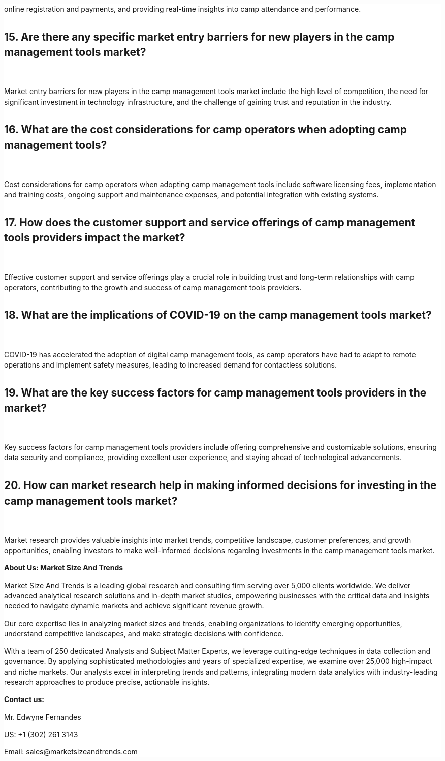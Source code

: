 online registration and payments, and providing real-time insights into camp attendance and performance.</p><h2>15. Are there any specific market entry barriers for new players in the camp management tools market?</h2><p>&nbsp;</p><p>Market entry barriers for new players in the camp management tools market include the high level of competition, the need for significant investment in technology infrastructure, and the challenge of gaining trust and reputation in the industry.</p><h2>16. What are the cost considerations for camp operators when adopting camp management tools?</h2><p>&nbsp;</p><p>Cost considerations for camp operators when adopting camp management tools include software licensing fees, implementation and training costs, ongoing support and maintenance expenses, and potential integration with existing systems.</p><h2>17. How does the customer support and service offerings of camp management tools providers impact the market?</h2><p>&nbsp;</p><p>Effective customer support and service offerings play a crucial role in building trust and long-term relationships with camp operators, contributing to the growth and success of camp management tools providers.</p><h2>18. What are the implications of COVID-19 on the camp management tools market?</h2><p>&nbsp;</p><p>COVID-19 has accelerated the adoption of digital camp management tools, as camp operators have had to adapt to remote operations and implement safety measures, leading to increased demand for contactless solutions.</p><h2>19. What are the key success factors for camp management tools providers in the market?</h2><p>&nbsp;</p><p>Key success factors for camp management tools providers include offering comprehensive and customizable solutions, ensuring data security and compliance, providing excellent user experience, and staying ahead of technological advancements.</p><h2>20. How can market research help in making informed decisions for investing in the camp management tools market?</h2><p>&nbsp;</p><p>Market research provides valuable insights into market trends, competitive landscape, customer preferences, and growth opportunities, enabling investors to make well-informed decisions regarding investments in the camp management tools market.</p></body></html></p><p><strong>About Us:&nbsp;Market Size And Trends</strong></p><p>Market Size And Trends&nbsp;is a leading global research and consulting firm serving over 5,000 clients worldwide. We deliver advanced analytical research solutions and in-depth market studies, empowering businesses with the critical data and insights needed to navigate dynamic markets and achieve significant revenue growth.</p><p>Our core expertise lies in analyzing market sizes and trends, enabling organizations to identify emerging opportunities, understand competitive landscapes, and make strategic decisions with confidence.</p><p>With a team of 250 dedicated Analysts and Subject Matter Experts, we leverage cutting-edge techniques in data collection and governance. By applying sophisticated methodologies and years of specialized expertise, we examine over 25,000 high-impact and niche markets. Our analysts excel in interpreting trends and patterns, integrating modern data analytics with industry-leading research approaches to produce precise, actionable insights.</p><p><strong>Contact us:</strong></p><p>Mr. Edwyne Fernandes</p><p>US: +1 (302) 261 3143</p><p>Email: <a href="mailto:sales@marketsizeandtrends.com">sales@marketsizeandtrends.com</a>&nbsp;</p>
